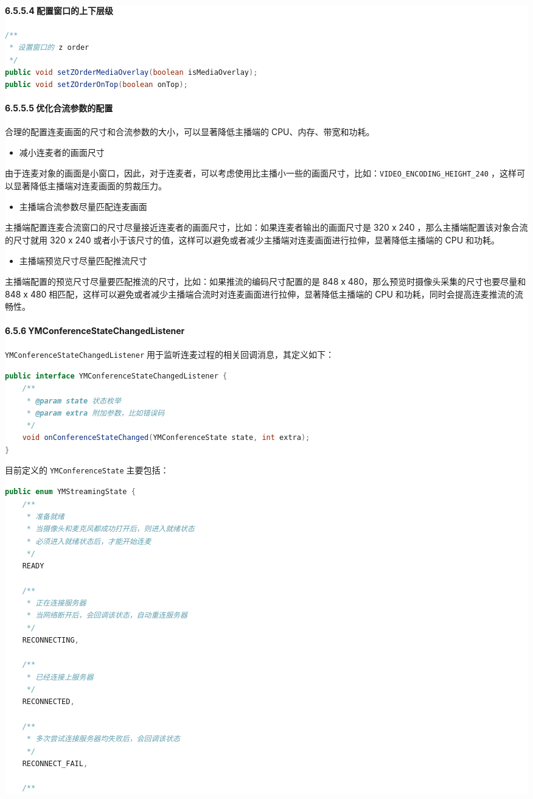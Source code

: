 #### 6.5.5.4 配置窗口的上下层级

```java
/**
 * 设置窗口的 z order
 */
public void setZOrderMediaOverlay(boolean isMediaOverlay);
public void setZOrderOnTop(boolean onTop);
```

#### 6.5.5.5 优化合流参数的配置

合理的配置连麦画面的尺寸和合流参数的大小，可以显著降低主播端的 CPU、内存、带宽和功耗。

- 减小连麦者的画面尺寸

由于连麦对象的画面是小窗口，因此，对于连麦者，可以考虑使用比主播小一些的画面尺寸，比如：`VIDEO_ENCODING_HEIGHT_240` ，这样可以显著降低主播端对连麦画面的剪裁压力。

- 主播端合流参数尽量匹配连麦画面

主播端配置连麦合流窗口的尺寸尽量接近连麦者的画面尺寸，比如：如果连麦者输出的画面尺寸是 320 x 240 ，那么主播端配置该对象合流的尺寸就用 320 x 240 或者小于该尺寸的值，这样可以避免或者减少主播端对连麦画面进行拉伸，显著降低主播端的 CPU 和功耗。

- 主播端预览尺寸尽量匹配推流尺寸

主播端配置的预览尺寸尽量要匹配推流的尺寸，比如：如果推流的编码尺寸配置的是 848 x 480，那么预览时摄像头采集的尺寸也要尽量和 848 x 480 相匹配，这样可以避免或者减少主播端合流时对连麦画面进行拉伸，显著降低主播端的 CPU 和功耗，同时会提高连麦推流的流畅性。

#### 6.5.6 YMConferenceStateChangedListener

`YMConferenceStateChangedListener` 用于监听连麦过程的相关回调消息，其定义如下：

```java
public interface YMConferenceStateChangedListener {
    /**
     * @param state 状态枚举
     * @param extra 附加参数，比如错误码
     */
    void onConferenceStateChanged(YMConferenceState state, int extra);
}
```

目前定义的 `YMConferenceState` 主要包括：

```java
public enum YMStreamingState {
    /**
     * 准备就绪
     * 当摄像头和麦克风都成功打开后，则进入就绪状态
     * 必须进入就绪状态后，才能开始连麦
     */
    READY

    /**
     * 正在连接服务器
     * 当网络断开后，会回调该状态，自动重连服务器
     */
    RECONNECTING,

    /**
     * 已经连接上服务器
     */
    RECONNECTED,

    /**
     * 多次尝试连接服务器均失败后，会回调该状态
     */
    RECONNECT_FAIL,

    /**
```